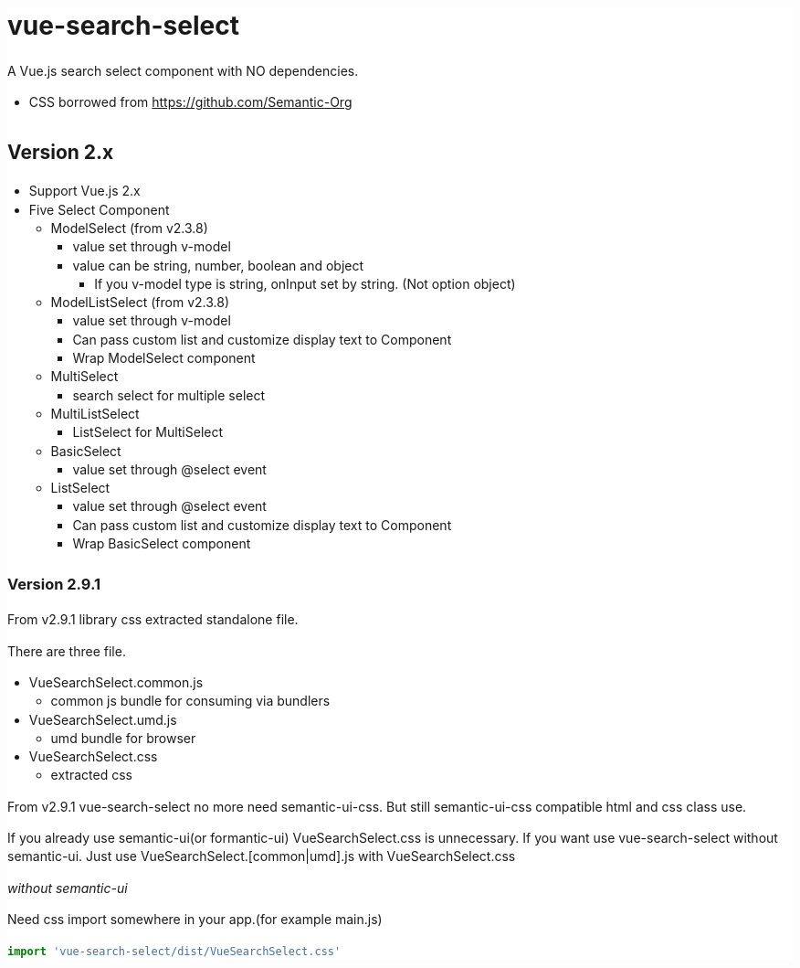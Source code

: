 # vue-search-select

A Vue.js search select component with NO dependencies.

+ CSS borrowed from <https://github.com/Semantic-Org>

## Version 2.x

+ Support Vue.js 2.x
+ Five Select Component
  + ModelSelect (from v2.3.8)
    + value set through v-model
    + value can be string, number, boolean and object
      + If you v-model type is string, onInput set by string. (Not option object) 
  + ModelListSelect (from v2.3.8)
    + value set through v-model
    + Can pass custom list and customize display text to Component
    + Wrap ModelSelect component
  + MultiSelect
    + search select for multiple select
  + MultiListSelect
    + ListSelect for MultiSelect
  + BasicSelect
    + value set through @select event
  + ListSelect
    + value set through @select event
    + Can pass custom list and customize display text to Component
    + Wrap BasicSelect component

### Version 2.9.1

From v2.9.1 library css extracted standalone file.

There are three file.

+ VueSearchSelect.common.js
  + common js bundle for consuming via bundlers
+ VueSearchSelect.umd.js
  + umd bundle for browser
+ VueSearchSelect.css
  + extracted css

From v2.9.1 vue-search-select no more need semantic-ui-css.
But still semantic-ui-css compatible html and css class use.

If you already use semantic-ui(or formantic-ui) VueSearchSelect.css is unnecessary.
If you want use vue-search-select without semantic-ui. Just use VueSearchSelect.[common|umd].js with VueSearchSelect.css

*without semantic-ui*

Need css import somewhere in your app.(for example main.js)

```js
import 'vue-search-select/dist/VueSearchSelect.css'
```
